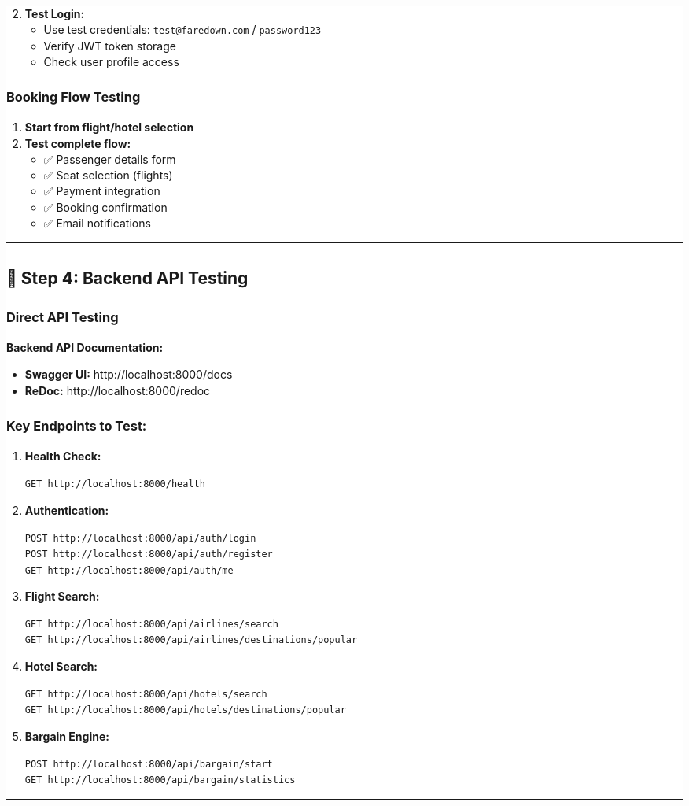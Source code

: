 2. **Test Login:**
   - Use test credentials: `test@faredown.com` / `password123`
   - Verify JWT token storage
   - Check user profile access

### **Booking Flow Testing**

1. **Start from flight/hotel selection**
2. **Test complete flow:**
   - ✅ Passenger details form
   - ✅ Seat selection (flights)
   - ✅ Payment integration
   - ✅ Booking confirmation
   - ✅ Email notifications

---

## 🔧 Step 4: Backend API Testing

### **Direct API Testing**

**Backend API Documentation:**

- **Swagger UI:** http://localhost:8000/docs
- **ReDoc:** http://localhost:8000/redoc

### **Key Endpoints to Test:**

1. **Health Check:**

   ```
   GET http://localhost:8000/health
   ```

2. **Authentication:**

   ```
   POST http://localhost:8000/api/auth/login
   POST http://localhost:8000/api/auth/register
   GET http://localhost:8000/api/auth/me
   ```

3. **Flight Search:**

   ```
   GET http://localhost:8000/api/airlines/search
   GET http://localhost:8000/api/airlines/destinations/popular
   ```

4. **Hotel Search:**

   ```
   GET http://localhost:8000/api/hotels/search
   GET http://localhost:8000/api/hotels/destinations/popular
   ```

5. **Bargain Engine:**
   ```
   POST http://localhost:8000/api/bargain/start
   GET http://localhost:8000/api/bargain/statistics
   ```

---